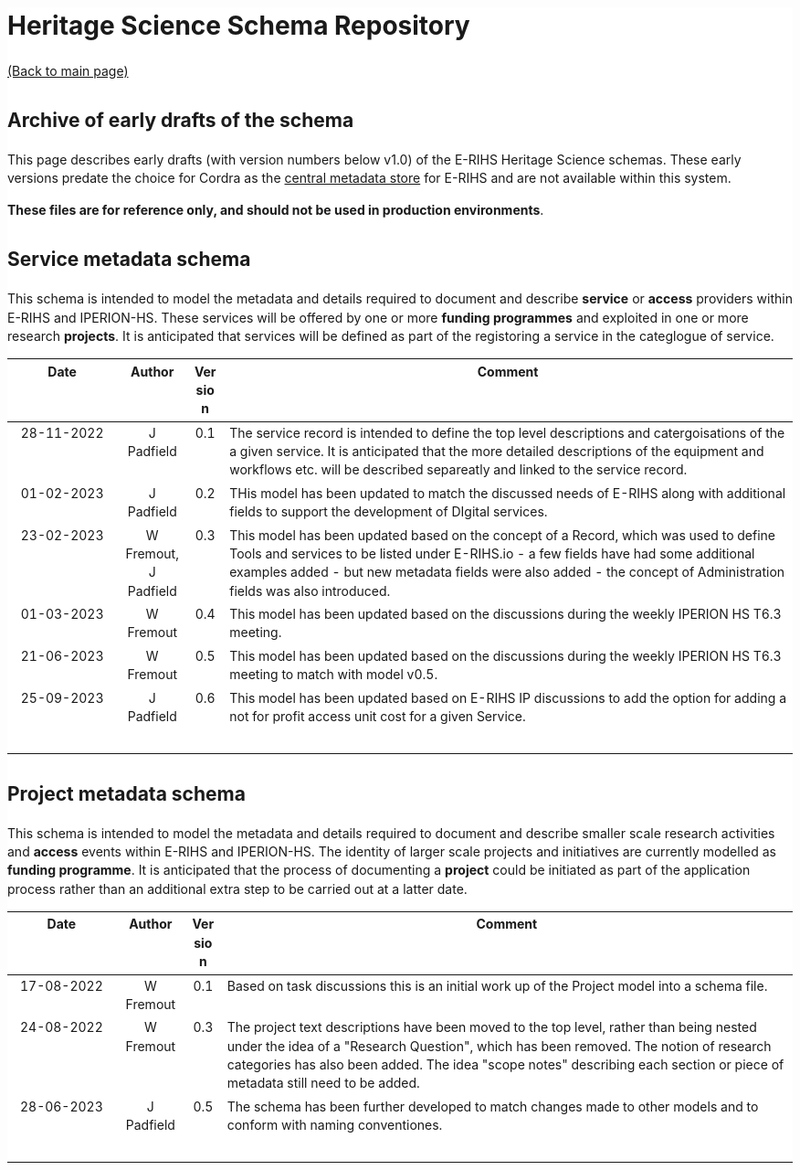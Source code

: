 # Heritage Science Schema Repository

[(Back to main page)](https://e-rihs.io/schema)

## Archive of early drafts of the schema

This page describes early drafts (with version numbers below v1.0) of the E-RIHS Heritage Science schemas. These early versions predate the choice for Cordra as the [central metadata store](https://data.e-rihs.io) for E-RIHS and are not available within this system. 

**These files are for reference only, and should not be used in production environments**.

## Service metadata schema

This schema is intended to model the metadata and details required to document and describe **service** or **access** providers within E-RIHS and IPERION-HS. These services will be offered by one or more **funding programmes** and exploited in one or more research **projects**. It is anticipated that services will be defined as part of the registoring a service in the categlogue of service.

| Date  | Author | Version | Comment |
| :-----------: | :-----------: | :-----------: | ----------- |
| 28-11-2022 | J Padfield | 0.1 | The service record is intended to define the top level descriptions and catergoisations of the a given service. It is anticipated that the more detailed descriptions of the equipment and workflows etc. will be described separeatly and linked to the service record.|
| 01-02-2023 | J Padfield | 0.2 | THis model has been updated to match the discussed needs of E-RIHS along with additional fields to support the development of DIgital services.|
| 23-02-2023 | W Fremout, J Padfield | 0.3 | This model has been updated based on the concept of a Record, which was used to define Tools and services to be listed under E-RIHS.io - a few fields have had some additional examples added - but new metadata fields were also added - the concept of Administration fields was also introduced.|
| 01-03-2023 | W Fremout | 0.4 | This model has been updated based on the discussions during the weekly IPERION HS T6.3 meeting.|
| 21-06-2023 | W Fremout | 0.5 | This model has been updated based on the discussions during the weekly IPERION HS T6.3 meeting to match with model v0.5.|
| 25-09-2023 | J Padfield | 0.6 | This model has been updated based on E-RIHS IP discussions to add the option for adding a not for profit access unit cost for a given Service.|
| <img width=325 /> |<img width=175 /> | <img width=60 /> | <img width=500 /> |


## Project metadata schema

This schema is intended to model the metadata and details required to document and describe smaller scale research activities and **access** events within E-RIHS and IPERION-HS. The identity of larger scale projects and initiatives are currently modelled as **funding programme**. It is anticipated that the process of documenting a **project** could be initiated as part of the application process rather than an additional extra step to be carried out at a latter date.

| Date  | Author | Version | Comment |
| :-----------: | :-----------: | :-----------: | ----------- |
| 17-08-2022 | W Fremout | 0.1 | Based on task discussions this is an initial work up of the Project model into a schema file. |
| 24-08-2022 | W Fremout | 0.3 | The project text descriptions have been moved to the top level, rather than being nested under the idea of a "Research Question", which has been removed. The notion of research categories has also been added. The idea "scope notes" describing each section or piece of metadata still need to be added.|
| 28-06-2023 | J Padfield | 0.5 | The schema has been further developed to match changes made to other models and to conform with naming conventiones.|
| <img width=325 /> |<img width=175 /> | <img width=60 /> | <img width=500 /> |

